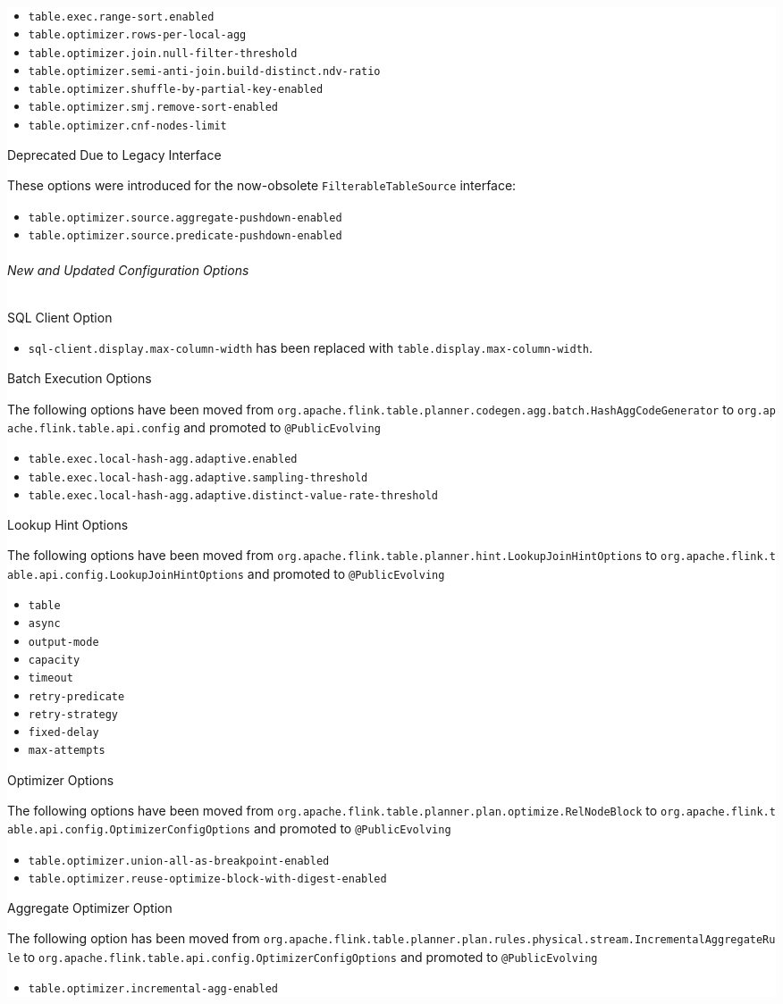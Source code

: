 - `table.exec.range-sort.enabled`
- `table.optimizer.rows-per-local-agg`
- `table.optimizer.join.null-filter-threshold`
- `table.optimizer.semi-anti-join.build-distinct.ndv-ratio`
- `table.optimizer.shuffle-by-partial-key-enabled`
- `table.optimizer.smj.remove-sort-enabled`
- `table.optimizer.cnf-nodes-limit`

Deprecated Due to Legacy Interface

These options were introduced for the now-obsolete `FilterableTableSource` interface:

- `table.optimizer.source.aggregate-pushdown-enabled`
- `table.optimizer.source.predicate-pushdown-enabled`

###### New and Updated Configuration Options

SQL Client Option

- `sql-client.display.max-column-width` has been replaced with `table.display.max-column-width`.

Batch Execution Options

The following options have been moved from `org.apache.flink.table.planner.codegen.agg.batch.HashAggCodeGenerator`
to `org.apache.flink.table.api.config` and promoted to `@PublicEvolving`

- `table.exec.local-hash-agg.adaptive.enabled`
- `table.exec.local-hash-agg.adaptive.sampling-threshold`
- `table.exec.local-hash-agg.adaptive.distinct-value-rate-threshold`

Lookup Hint Options

The following options have been moved from `org.apache.flink.table.planner.hint.LookupJoinHintOptions`
to `org.apache.flink.table.api.config.LookupJoinHintOptions` and promoted to `@PublicEvolving`

- `table`
- `async`
- `output-mode`
- `capacity`
- `timeout`
- `retry-predicate`
- `retry-strategy`
- `fixed-delay`
- `max-attempts`

Optimizer Options

The following options have been moved from `org.apache.flink.table.planner.plan.optimize.RelNodeBlock`
to `org.apache.flink.table.api.config.OptimizerConfigOptions` and promoted to `@PublicEvolving`

- `table.optimizer.union-all-as-breakpoint-enabled`
- `table.optimizer.reuse-optimize-block-with-digest-enabled`

Aggregate Optimizer Option

The following option has been moved from `org.apache.flink.table.planner.plan.rules.physical.stream.IncrementalAggregateRule`
to `org.apache.flink.table.api.config.OptimizerConfigOptions` and promoted to `@PublicEvolving`

- `table.optimizer.incremental-agg-enabled`
